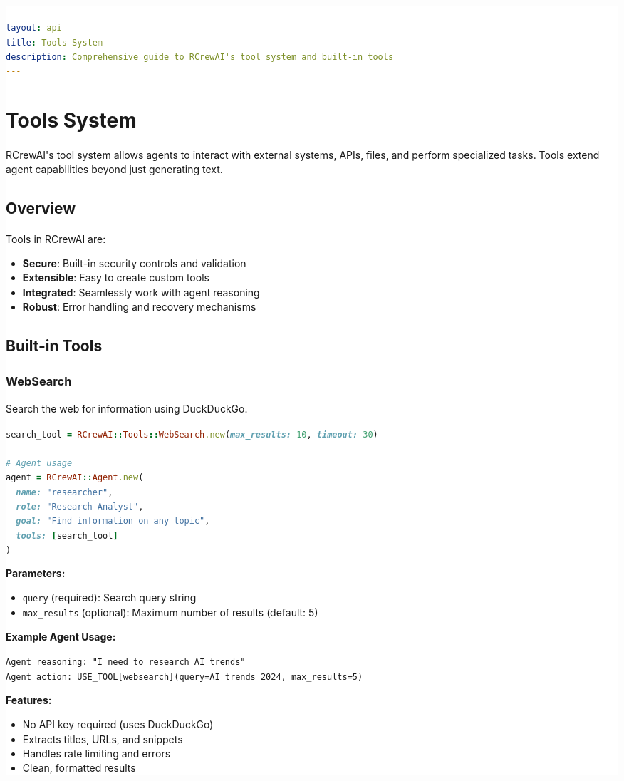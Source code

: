 ```yaml
---
layout: api
title: Tools System
description: Comprehensive guide to RCrewAI's tool system and built-in tools
---
```


# Tools System

RCrewAI's tool system allows agents to interact with external systems, APIs, files, and perform specialized tasks. Tools extend agent capabilities beyond just generating text.

## Overview

Tools in RCrewAI are:
- **Secure**: Built-in security controls and validation
- **Extensible**: Easy to create custom tools
- **Integrated**: Seamlessly work with agent reasoning
- **Robust**: Error handling and recovery mechanisms

## Built-in Tools

### WebSearch

Search the web for information using DuckDuckGo.

```ruby
search_tool = RCrewAI::Tools::WebSearch.new(max_results: 10, timeout: 30)

# Agent usage
agent = RCrewAI::Agent.new(
  name: "researcher",
  role: "Research Analyst", 
  goal: "Find information on any topic",
  tools: [search_tool]
)
```

**Parameters:**
- `query` (required): Search query string
- `max_results` (optional): Maximum number of results (default: 5)

**Example Agent Usage:**
```
Agent reasoning: "I need to research AI trends"
Agent action: USE_TOOL[websearch](query=AI trends 2024, max_results=5)
```

**Features:**
- No API key required (uses DuckDuckGo)
- Extracts titles, URLs, and snippets
- Handles rate limiting and errors
- Clean, formatted results
